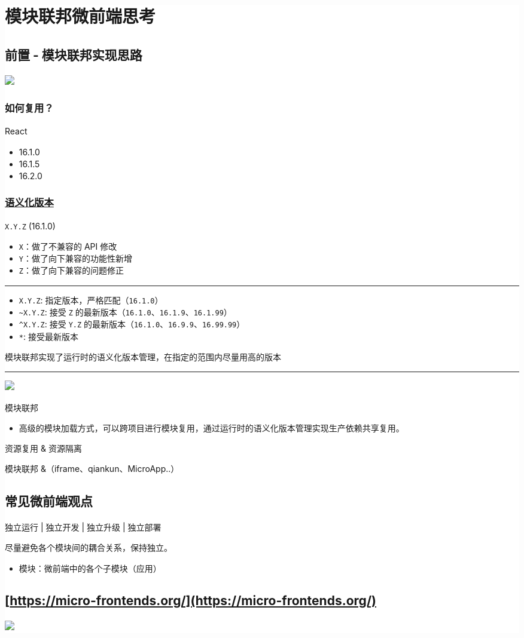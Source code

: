 # 模块联邦微前端思考

## 前置 - 模块联邦实现思路

![](http://rbx663sxs.hb-bkt.clouddn.com/picture-bed/20211231151855.png)

### 如何复用？

React
- 16.1.0
- 16.1.5
- 16.2.0

### [语义化版本](https://semver.org/)

`X.Y.Z` (16.1.0)

- `X`：做了不兼容的 API 修改
- `Y`：做了向下兼容的功能性新增
- `Z`：做了向下兼容的问题修正

---

- `X.Y.Z`: 指定版本，严格匹配（`16.1.0`）
- `~X.Y.Z`: 接受 `Z` 的最新版本（`16.1.0`、`16.1.9`、`16.1.99`）
- `^X.Y.Z`: 接受 `Y.Z` 的最新版本（`16.1.0`、`16.9.9`、`16.99.99`）
- `*`: 接受最新版本

模块联邦实现了运行时的语义化版本管理，在指定的范围内尽量用高的版本

---

![](http://rbx663sxs.hb-bkt.clouddn.com/picture-bed/20211231152347.png)

模块联邦
 - 高级的模块加载方式，可以跨项目进行模块复用，通过运行时的语义化版本管理实现生产依赖共享复用。


资源复用 & 资源隔离

模块联邦 &（iframe、qiankun、MicroApp..）

## 常见微前端观点

独立运行 | 独立开发 | 独立升级 | 独立部署

尽量避免各个模块间的耦合关系，保持独立。

- 模块：微前端中的各个子模块（应用）

## [https://micro-frontends.org/](https://micro-frontends.org/)
![](http://rbx663sxs.hb-bkt.clouddn.com/picture-bed/20211230103907.png)
